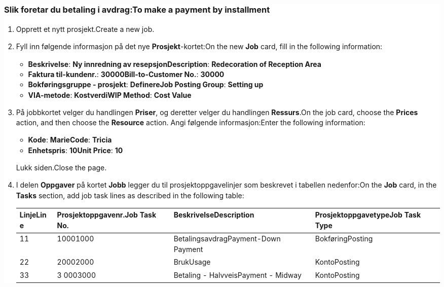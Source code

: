 ### <a name="to-make-a-payment-by-installment"></a><span data-ttu-id="49f71-468">Slik foretar du betaling i avdrag:</span><span class="sxs-lookup"><span data-stu-id="49f71-468">To make a payment by installment</span></span>  

1. <span data-ttu-id="49f71-469">Opprett et nytt prosjekt.</span><span class="sxs-lookup"><span data-stu-id="49f71-469">Create a new job.</span></span>  
2. <span data-ttu-id="49f71-470">Fyll inn følgende informasjon på det nye **Prosjekt**-kortet:</span><span class="sxs-lookup"><span data-stu-id="49f71-470">On the new **Job** card, fill in the following information:</span></span>  

    - <span data-ttu-id="49f71-471">**Beskrivelse**: **Ny innredning av resepsjon**</span><span class="sxs-lookup"><span data-stu-id="49f71-471">**Description**: **Redecoration of Reception Area**</span></span>  
    - <span data-ttu-id="49f71-472">**Faktura til-kundenr.**: **30000**</span><span class="sxs-lookup"><span data-stu-id="49f71-472">**Bill-to-Customer No.**: **30000**</span></span>  
    - <span data-ttu-id="49f71-473">**Bokføringsgruppe - prosjekt**: **Definere**</span><span class="sxs-lookup"><span data-stu-id="49f71-473">**Job Posting Group**: **Setting up**</span></span>  
    - <span data-ttu-id="49f71-474">**VIA-metode**: **Kostverdi**</span><span class="sxs-lookup"><span data-stu-id="49f71-474">**WIP Method**: **Cost Value**</span></span>  

3. <span data-ttu-id="49f71-475">På jobbkortet velger du handlingen **Priser**, og deretter velger du handlingen **Ressurs**.</span><span class="sxs-lookup"><span data-stu-id="49f71-475">On the job card, choose the **Prices** action, and then choose the **Resource** action.</span></span> <span data-ttu-id="49f71-476">Angi følgende informasjon:</span><span class="sxs-lookup"><span data-stu-id="49f71-476">Enter the following information:</span></span>  

    - <span data-ttu-id="49f71-477">**Kode**: **Marie**</span><span class="sxs-lookup"><span data-stu-id="49f71-477">**Code**: **Tricia**</span></span>  
    - <span data-ttu-id="49f71-478">**Enhetspris**: **10**</span><span class="sxs-lookup"><span data-stu-id="49f71-478">**Unit Price**: **10**</span></span>  

     <span data-ttu-id="49f71-479">Lukk siden.</span><span class="sxs-lookup"><span data-stu-id="49f71-479">Close the page.</span></span>  

4. <span data-ttu-id="49f71-480">I delen **Oppgaver** på kortet **Jobb** legger du til prosjektoppgavelinjer som beskrevet i tabellen nedenfor:</span><span class="sxs-lookup"><span data-stu-id="49f71-480">On the **Job** card, in the **Tasks** section, add job task lines as described in the following table:</span></span>  

    | <span data-ttu-id="49f71-481">Linje</span><span class="sxs-lookup"><span data-stu-id="49f71-481">Line</span></span> | <span data-ttu-id="49f71-482">Prosjektoppgavenr.</span><span class="sxs-lookup"><span data-stu-id="49f71-482">Job Task No.</span></span> | <span data-ttu-id="49f71-483">Beskrivelse</span><span class="sxs-lookup"><span data-stu-id="49f71-483">Description</span></span>          | <span data-ttu-id="49f71-484">Prosjektoppgavetype</span><span class="sxs-lookup"><span data-stu-id="49f71-484">Job Task Type</span></span> |
    |------|--------------|----------------------|---------------|
    | <span data-ttu-id="49f71-485">1</span><span class="sxs-lookup"><span data-stu-id="49f71-485">1</span></span>    | <span data-ttu-id="49f71-486">1000</span><span class="sxs-lookup"><span data-stu-id="49f71-486">1000</span></span>         | <span data-ttu-id="49f71-487">Betalingsavdrag</span><span class="sxs-lookup"><span data-stu-id="49f71-487">Payment-Down Payment</span></span> | <span data-ttu-id="49f71-488">Bokføring</span><span class="sxs-lookup"><span data-stu-id="49f71-488">Posting</span></span>       |
    | <span data-ttu-id="49f71-489">2</span><span class="sxs-lookup"><span data-stu-id="49f71-489">2</span></span>    | <span data-ttu-id="49f71-490">2000</span><span class="sxs-lookup"><span data-stu-id="49f71-490">2000</span></span>         | <span data-ttu-id="49f71-491">Bruk</span><span class="sxs-lookup"><span data-stu-id="49f71-491">Usage</span></span>                | <span data-ttu-id="49f71-492">Konto</span><span class="sxs-lookup"><span data-stu-id="49f71-492">Posting</span></span>       |
    | <span data-ttu-id="49f71-493">3</span><span class="sxs-lookup"><span data-stu-id="49f71-493">3</span></span>    | <span data-ttu-id="49f71-494">3 000</span><span class="sxs-lookup"><span data-stu-id="49f71-494">3000</span></span>         | <span data-ttu-id="49f71-495">Betaling - Halvveis</span><span class="sxs-lookup"><span data-stu-id="49f71-495">Payment - Midway</span></span>     | <span data-ttu-id="49f71-496">Konto</span><span class="sxs-lookup"><span data-stu-id="49f71-496">Posting</span></span>       |
